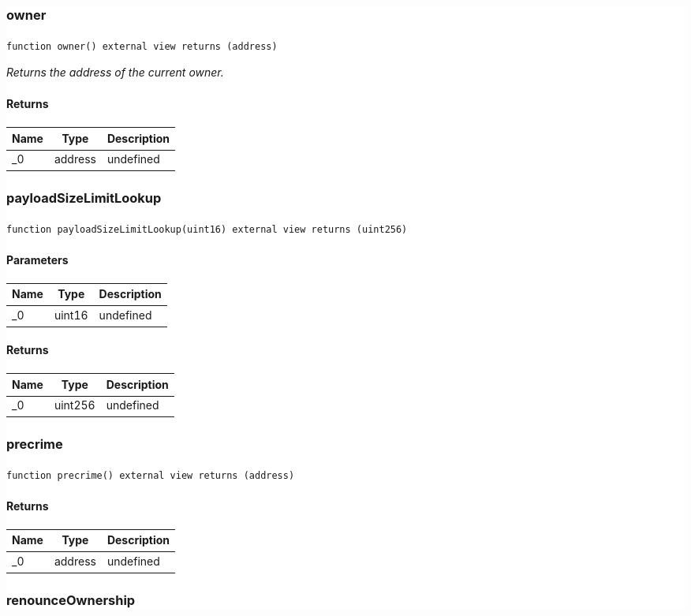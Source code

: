 ### owner

```solidity
function owner() external view returns (address)
```



*Returns the address of the current owner.*


#### Returns

| Name | Type | Description |
|---|---|---|
| _0 | address | undefined |

### payloadSizeLimitLookup

```solidity
function payloadSizeLimitLookup(uint16) external view returns (uint256)
```





#### Parameters

| Name | Type | Description |
|---|---|---|
| _0 | uint16 | undefined |

#### Returns

| Name | Type | Description |
|---|---|---|
| _0 | uint256 | undefined |

### precrime

```solidity
function precrime() external view returns (address)
```






#### Returns

| Name | Type | Description |
|---|---|---|
| _0 | address | undefined |

### renounceOwnership
